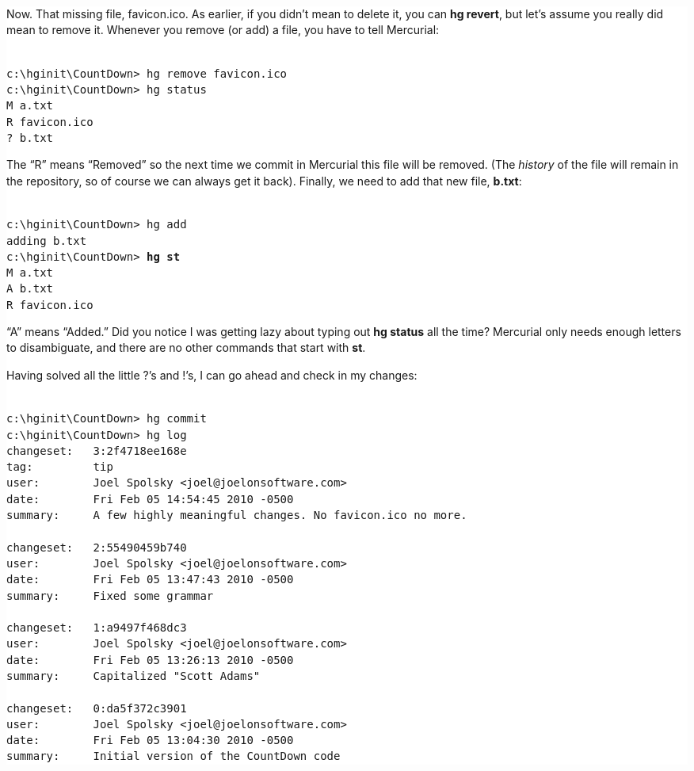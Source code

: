 Now. That missing file, favicon.ico. As earlier, if you didn’t mean to
delete it, you can **hg revert**, but let’s assume you really did mean
to remove it. Whenever you remove (or add) a file, you have to tell Mercurial:

<pre><samp>
<span class="prompt">c:\hginit\CountDown> </span><kbd>hg remove favicon.ico</kbd>
<span class="prompt">c:\hginit\CountDown> </span><kbd>hg status</kbd>
M a.txt
R favicon.ico
? b.txt
</samp></pre>

The “R” means “Removed” so the next time we commit in Mercurial this file will be
removed. (The _history_ of the file will remain in the repository, so of course
we can always get it back). Finally, we need to add that new file, **b.txt**:

<pre><samp>
<span class="prompt">c:\hginit\CountDown> </span><kbd>hg add</kbd>
adding b.txt
<span class="prompt">c:\hginit\CountDown> </span><strong>hg st</strong>
M a.txt
A b.txt
R favicon.ico
</samp></pre>

“A” means “Added.” Did you notice I was getting lazy about typing out
**hg status** all the time? Mercurial only needs enough letters
to disambiguate, and there are no other commands that start with **st**.

Having solved all the little ?’s and !’s, I can go ahead and check in my changes:

<pre><samp>
<span class="prompt">c:\hginit\CountDown> </span><kbd>hg commit</kbd>
<span class="prompt">c:\hginit\CountDown> </span><kbd>hg log</kbd>
changeset:   3:2f4718ee168e
tag:         tip
user:        Joel Spolsky &lt;joel@joelonsoftware.com&gt;
date:        Fri Feb 05 14:54:45 2010 -0500
summary:     A few highly meaningful changes. No favicon.ico no more.

changeset:   2:55490459b740
user:        Joel Spolsky &lt;joel@joelonsoftware.com&gt;
date:        Fri Feb 05 13:47:43 2010 -0500
summary:     Fixed some grammar

changeset:   1:a9497f468dc3
user:        Joel Spolsky &lt;joel@joelonsoftware.com&gt;
date:        Fri Feb 05 13:26:13 2010 -0500
summary:     Capitalized "Scott Adams"

changeset:   0:da5f372c3901
user:        Joel Spolsky &lt;joel@joelonsoftware.com&gt;
date:        Fri Feb 05 13:04:30 2010 -0500
summary:     Initial version of the CountDown code</pre>
</samp></pre>
  